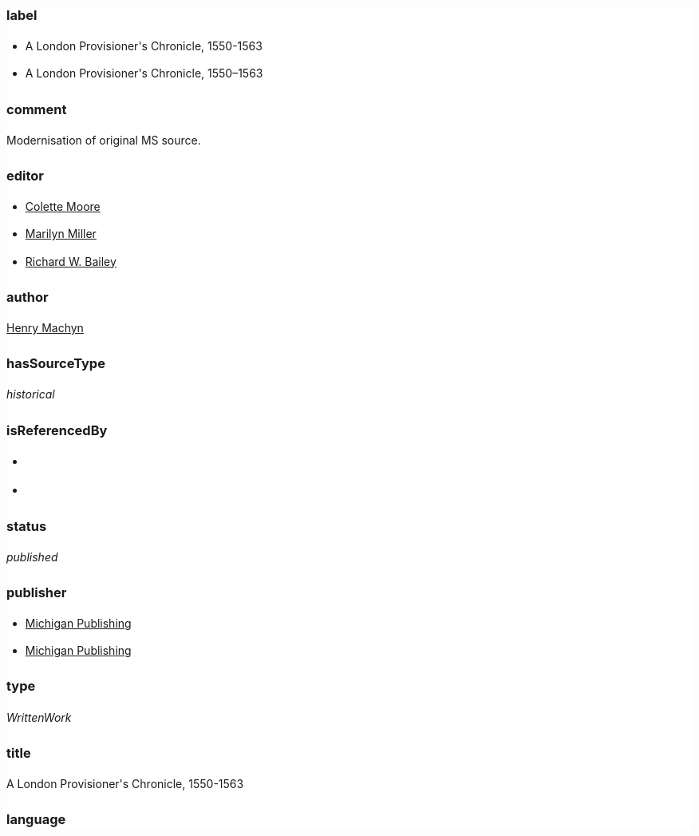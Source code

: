 ### label

 - A London Provisioner's Chronicle, 1550-1563

 - A London Provisioner's Chronicle, 1550–1563

### comment


Modernisation of original MS source.

### editor

 - [Colette Moore](#Colette-Moore)

 - [Marilyn Miller](#Marilyn-Miller)

 - [Richard W. Bailey](#Richard-W.-Bailey)

### author


[Henry Machyn](#Henry-Machyn)

### hasSourceType


*historical*

### isReferencedBy

 - [](#)

 - [](#)

### status


*published*

### publisher

 - [Michigan Publishing](#Michigan-Publishing)

 - [Michigan Publishing](#Michigan-Publishing)

### type


*WrittenWork*

### title


A London Provisioner's Chronicle, 1550-1563

### language

